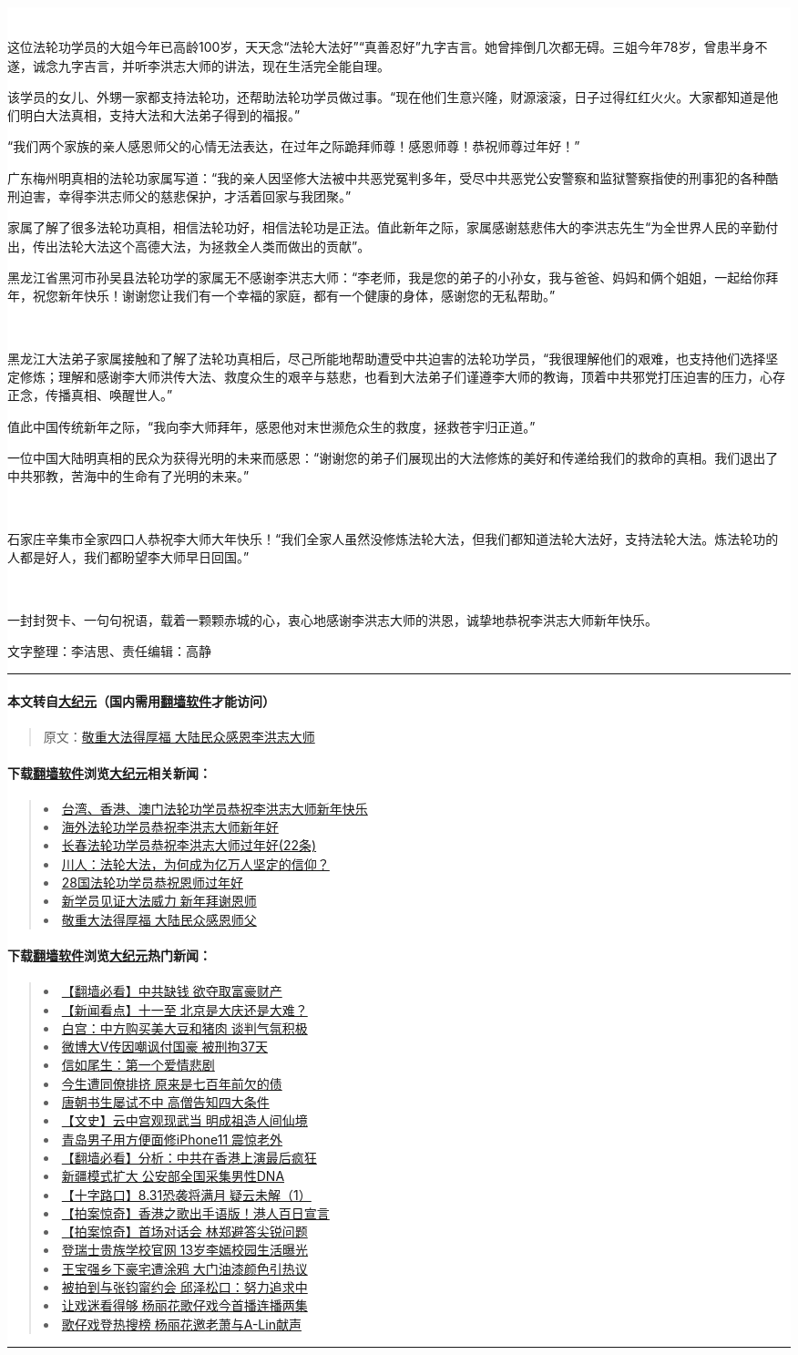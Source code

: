 <p><a href="http://i.epochtimes.com/assets/uploads/2018/02/2018-2-13-1801180619515559-ss.jpg"><img class="size-full wp-image-10152384 aligncenter" src="http://i.epochtimes.com/assets/uploads/2018/02/2018-2-13-1801180619515559-ss.jpg" alt="" width="350" b="349" /></a></p>
<p>这位法轮功学员的大姐今年已高龄100岁，天天念“法轮大法好”“真善忍好”九字吉言。她曾摔倒几次都无碍。三姐今年78岁，曾患半身不遂，诚念九字吉言，并听李洪志大师的讲法，现在生活完全能自理。</p>
<p>该学员的女儿、外甥一家都支持法轮功，还帮助法轮功学员做过事。“现在他们生意兴隆，财源滚滚，日子过得红红火火。大家都知道是他们明白大法真相，支持大法和大法弟子得到的福报。”</p>
<p>“我们两个家族的亲人感恩师父的心情无法表达，在过年之际跪拜师尊！感恩师尊！恭祝师尊过年好！”</p>
<p>广东梅州明真相的法轮功家属写道：“我的亲人因坚修大法被中共恶党冤判多年，受尽中共恶党公安警察和监狱警察指使的刑事犯的各种酷刑迫害，幸得李洪志师父的慈悲保护，才活着回家与我团聚。”</p>
<p>家属了解了很多法轮功真相，相信法轮功好，相信法轮功是正法。值此新年之际，家属感谢慈悲伟大的李洪志先生“为全世界人民的辛勤付出，传出法轮大法这个高德大法，为拯救全人类而做出的贡献”。</p>
<p>黑龙江省黑河市孙吴县法轮功学的家属无不感谢李洪志大师：“李老师，我是您的弟子的小孙女，我与爸爸、妈妈和俩个姐姐，一起给你拜年，祝您新年快乐！谢谢您让我们有一个幸福的家庭，都有一个健康的身体，感谢您的无私帮助。”</p>
<p><a href="http://i.epochtimes.com/assets/uploads/2018/02/2018-2-16-1802100214297870-ss.jpg"><img class="size-full wp-image-10151375 aligncenter" src="http://i.epochtimes.com/assets/uploads/2018/02/2018-2-16-1802100214297870-ss.jpg" alt="" width="350" b="262" /></a></p>
<p>黑龙江大法弟子家属接触和了解了法轮功真相后，尽己所能地帮助遭受中共迫害的法轮功学员，“我很理解他们的艰难，也支持他们选择坚定修炼；理解和感谢李大师洪传大法、救度众生的艰辛与慈悲，也看到大法弟子们谨遵李大师的教诲，顶着中共邪党打压迫害的压力，心存正念，传播真相、唤醒世人。”</p>
<p>值此中国传统新年之际，“我向李大师拜年，感恩他对末世濒危众生的救度，拯救苍宇归正道。”</p>
<p>一位中国大陆明真相的民众为获得光明的未来而感恩：“谢谢您的弟子们展现出的大法修炼的美好和传递给我们的救命的真相。我们退出了中共邪教，苦海中的生命有了光明的未来。”</p>
<p><a href="http://i.epochtimes.com/assets/uploads/2018/02/2018-2-16-1802102028058247-ss.jpg"><img class="size-full wp-image-10151388 aligncenter" src="http://i.epochtimes.com/assets/uploads/2018/02/2018-2-16-1802102028058247-ss.jpg" alt="" width="350" b="212" /></a></p>
<p>石家庄辛集市全家四口人恭祝李大师大年快乐！“我们全家人虽然没修炼法轮大法，但我们都知道法轮大法好，支持法轮大法。炼法轮功的人都是好人，我们都盼望李大师早日回国。”</p>
<p><a href="http://i.epochtimes.com/assets/uploads/2018/02/2018-2-16-1802090759278740-ss.jpg"><img class="size-full wp-image-10151395 aligncenter" src="http://i.epochtimes.com/assets/uploads/2018/02/2018-2-16-1802090759278740-ss.jpg" alt="" width="350" b="208" /></a></p>
<p>一封封贺卡、一句句祝语，载着一颗颗赤城的心，衷心地感谢李洪志大师的洪恩，诚挚地恭祝李洪志大师新年快乐。</p>
<p>文字整理：李洁思、责任编辑：高静</p>
<hr>

#### 本文转自<a href="http://www.epochtimes.com">大纪元</a>（国内需用<a href="https://git.io/JesJV">翻墙软件</a>才能访问）
> 原文：<a href="http://www.epochtimes.com/gb/18/2/17/n10151075.htm">敬重大法得厚福 大陆民众感恩李洪志大师</a>
#### 下载<a href="https://git.io/JesJV">翻墙软件</a>浏览<a href="http://www.epochtimes.com">大纪元</a>相关新闻：
> <li><a href="http://www.epochtimes.com/gb/18/2/17/n10151326.htm">台湾、香港、澳门法轮功学员恭祝李洪志大师新年快乐</a></li>
> <li><a href="http://www.epochtimes.com/gb/18/2/17/n10151308.htm">海外法轮功学员恭祝李洪志大师新年好</a></li>
> <li><a href="http://www.epochtimes.com/gb/18/2/17/n10151162.htm">长春法轮功学员恭祝李洪志大师过年好(22条)</a></li>
> <li><a href="http://www.epochtimes.com/gb/18/2/16/n10147792.htm">川人：法轮大法，为何成为亿万人坚定的信仰？</a></li>
> <li><a href="http://www.epochtimes.com/gb/18/2/15/n10145933.htm">28国法轮功学员恭祝恩师过年好</a></li>
> <li><a href="http://www.epochtimes.com/gb/18/2/14/n10143176.htm">新学员见证大法威力 新年拜谢恩师</a></li>
> <li><a href="https://github.com/asdfghy6/djy/blob/master/gb/18/2/16/n10148842.md">敬重大法得厚福 大陆民众感恩师父</a></li>

#### 下载<a href="https://git.io/JesJV">翻墙软件</a>浏览<a href="http://www.epochtimes.com">大纪元</a>热门新闻：
> <li><a href="http://www.epochtimes.com/gb/19/9/25/n11546931.htm">【翻墙必看】中共缺钱 欲夺取富豪财产</a></li>
> <li><a href="http://www.epochtimes.com/gb/19/9/26/n11548856.htm">【新闻看点】十一至 北京是大庆还是大难？</a></li>
> <li><a href="http://www.epochtimes.com/gb/19/9/26/n11548713.htm">白宫：中方购买美大豆和猪肉 谈判气氛积极</a></li>
> <li><a href="http://www.epochtimes.com/gb/19/9/26/n11548966.htm">微博大V传因嘲讽付国豪 被刑拘37天</a></li>
> <li><a href="http://www.epochtimes.com/gb/12/4/16/n3566971.htm">信如尾生：第一个爱情悲剧</a></li>
> <li><a href="http://www.epochtimes.com/gb/15/9/3/n4519621.htm">今生遭同僚排挤 原来是七百年前欠的债</a></li>
> <li><a href="http://www.epochtimes.com/gb/19/9/20/n11534314.htm">唐朝书生屡试不中 高僧告知四大条件</a></li>
> <li><a href="http://www.epochtimes.com/gb/16/7/1/n8056353.htm">【文史】云中宫观现武当 明成祖造人间仙境</a></li>
> <li><a href="http://www.epochtimes.com/gb/19/9/25/n11546708.htm">青岛男子用方便面修iPhone11 震惊老外</a></li>
> <li><a href="http://www.epochtimes.com/gb/19/9/25/n11545125.htm">【翻墙必看】分析：中共在香港上演最后疯狂</a></li>
> <li><a href="http://www.epochtimes.com/gb/19/9/25/n11546501.htm">新疆模式扩大 公安部全国采集男性DNA</a></li>
> <li><a href="http://www.epochtimes.com/gb/19/9/25/n11545826.htm">【十字路口】8.31恐袭将满月 疑云未解（1）</a></li>
> <li><a href="http://www.epochtimes.com/gb/19/9/26/n11547040.htm">【拍案惊奇】香港之歌出手语版！港人百日宣言</a></li>
> <li><a href="http://www.epochtimes.com/gb/19/9/27/n11549383.htm">【拍案惊奇】首场对话会 林郑避答尖锐问题</a></li>
> <li><a href="http://www.epochtimes.com/gb/19/9/24/n11544222.htm">登瑞士贵族学校官网 13岁李嫣校园生活曝光</a></li>
> <li><a href="http://www.epochtimes.com/gb/19/9/24/n11544375.htm">王宝强乡下豪宅遭涂鸦 大门油漆颜色引热议</a></li>
> <li><a href="http://www.epochtimes.com/gb/19/9/25/n11545153.htm">被拍到与张钧甯约会 邱泽松口：努力追求中</a></li>
> <li><a href="http://www.epochtimes.com/gb/19/9/24/n11542872.htm">让戏迷看得够 杨丽花歌仔戏今首播连播两集</a></li>
> <li><a href="http://www.epochtimes.com/gb/19/9/25/n11545320.htm">歌仔戏登热搜榜 杨丽花邀老萧与A-Lin献声</a></li>
<hr>
